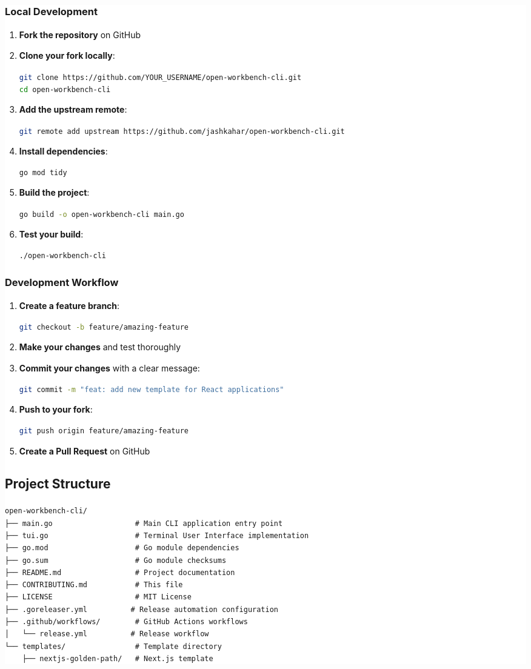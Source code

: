 ### Local Development

1. **Fork the repository** on GitHub

2. **Clone your fork locally**:

   ```bash
   git clone https://github.com/YOUR_USERNAME/open-workbench-cli.git
   cd open-workbench-cli
   ```

3. **Add the upstream remote**:

   ```bash
   git remote add upstream https://github.com/jashkahar/open-workbench-cli.git
   ```

4. **Install dependencies**:

   ```bash
   go mod tidy
   ```

5. **Build the project**:

   ```bash
   go build -o open-workbench-cli main.go
   ```

6. **Test your build**:
   ```bash
   ./open-workbench-cli
   ```

### Development Workflow

1. **Create a feature branch**:

   ```bash
   git checkout -b feature/amazing-feature
   ```

2. **Make your changes** and test thoroughly

3. **Commit your changes** with a clear message:

   ```bash
   git commit -m "feat: add new template for React applications"
   ```

4. **Push to your fork**:

   ```bash
   git push origin feature/amazing-feature
   ```

5. **Create a Pull Request** on GitHub

## Project Structure

```
open-workbench-cli/
├── main.go                   # Main CLI application entry point
├── tui.go                    # Terminal User Interface implementation
├── go.mod                    # Go module dependencies
├── go.sum                    # Go module checksums
├── README.md                 # Project documentation
├── CONTRIBUTING.md           # This file
├── LICENSE                   # MIT License
├── .goreleaser.yml          # Release automation configuration
├── .github/workflows/        # GitHub Actions workflows
│   └── release.yml          # Release workflow
└── templates/                # Template directory
    ├── nextjs-golden-path/   # Next.js template
```
